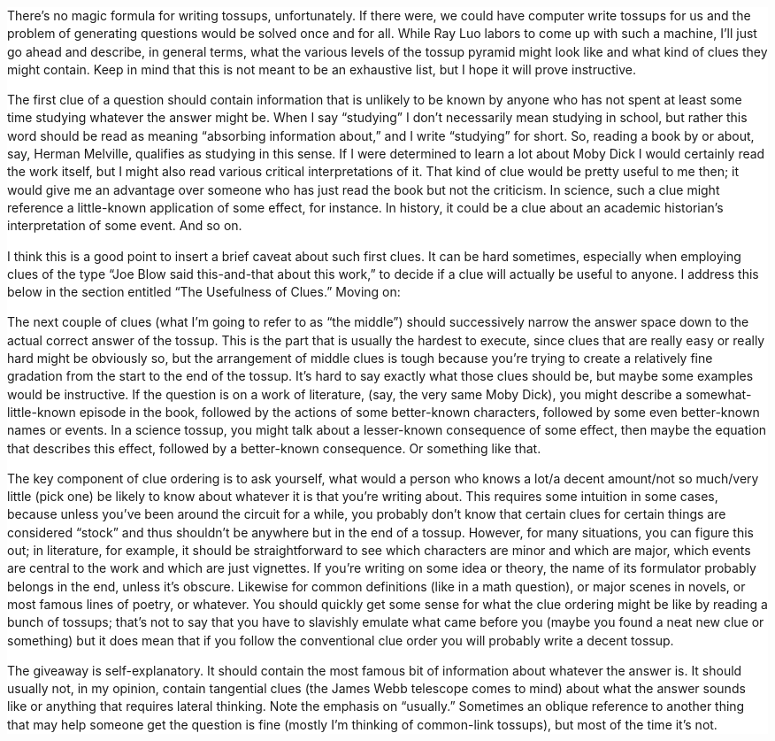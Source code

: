 There’s no magic formula for writing tossups, unfortunately. If there were, we could have computer write tossups for us and the problem of generating questions would be solved once and for all. While Ray Luo labors to come up with such a machine, I’ll just go ahead and describe, in general terms, what the various levels of the tossup pyramid might look like and what kind of clues they might contain. Keep in mind that this is not meant to be an exhaustive list, but I hope it will prove instructive.

The first clue of a question should contain information that is unlikely to be known by anyone who has not spent at least some time studying whatever the answer might be. When I say “studying” I don’t necessarily mean studying in school, but rather this word should be read as meaning “absorbing information about,” and I write “studying” for short. So, reading a book by or about, say, Herman Melville, qualifies as studying in this sense. If I were determined to learn a lot about Moby Dick I would certainly read the work itself, but I might also read various critical interpretations of it. That kind of clue would be pretty useful to me then; it would give me an advantage over someone who has just read the book but not the criticism. In science, such a clue might reference a little-known application of some effect, for instance. In history, it could be a clue about an academic historian’s interpretation of some event. And so on.

I think this is a good point to insert a brief caveat about such first clues. It can be hard sometimes, especially when employing clues of the type “Joe Blow said this-and-that about this work,” to decide if a clue will actually be useful to anyone. I address this below in the section entitled “The Usefulness of Clues.” Moving on:

The next couple of clues (what I’m going to refer to as “the middle”) should successively narrow the answer space down to the actual correct answer of the tossup. This is the part that is usually the hardest to execute, since clues that are really easy or really hard might be obviously so, but the arrangement of middle clues is tough because you’re trying to create a relatively fine gradation from the start to the end of the tossup. It’s hard to say exactly what those clues should be, but maybe some examples would be instructive. If the question is on a work of literature, (say, the very same Moby Dick), you might describe a somewhat-little-known episode in the book, followed by the actions of some better-known characters, followed by some even better-known names or events. In a science tossup, you might talk about a lesser-known consequence of some effect, then maybe the equation that describes this effect, followed by a better-known consequence. Or something like that.

The key component of clue ordering is to ask yourself, what would a person who knows a lot/a decent amount/not so much/very little (pick one) be likely to know about whatever it is that you’re writing about. This requires some intuition in some cases, because unless you’ve been around the circuit for a while, you probably don’t know that certain clues for certain things are considered “stock” and thus shouldn’t be anywhere but in the end of a tossup. However, for many situations, you can figure this out; in literature, for example, it should be straightforward to see which characters are minor and which are major, which events are central to the work and which are just vignettes. If you’re writing on some idea or theory, the name of its formulator probably belongs in the end, unless it’s obscure. Likewise for common definitions (like in a math question), or major scenes in novels, or most famous lines of poetry, or whatever. You should quickly get some sense for what the clue ordering might be like by reading a bunch of tossups; that’s not to say that you have to slavishly emulate what came before you (maybe you found a neat new clue or something) but it does mean that if you follow the conventional clue order you will probably write a decent tossup.

The giveaway is self-explanatory. It should contain the most famous bit of information about whatever the answer is. It should usually not, in my opinion, contain tangential clues (the James Webb telescope comes to mind) about what the answer sounds like or anything that requires lateral thinking. Note the emphasis on “usually.” Sometimes an oblique reference to another thing that may help someone get the question is fine (mostly I’m thinking of common-link tossups), but most of the time it’s not.
